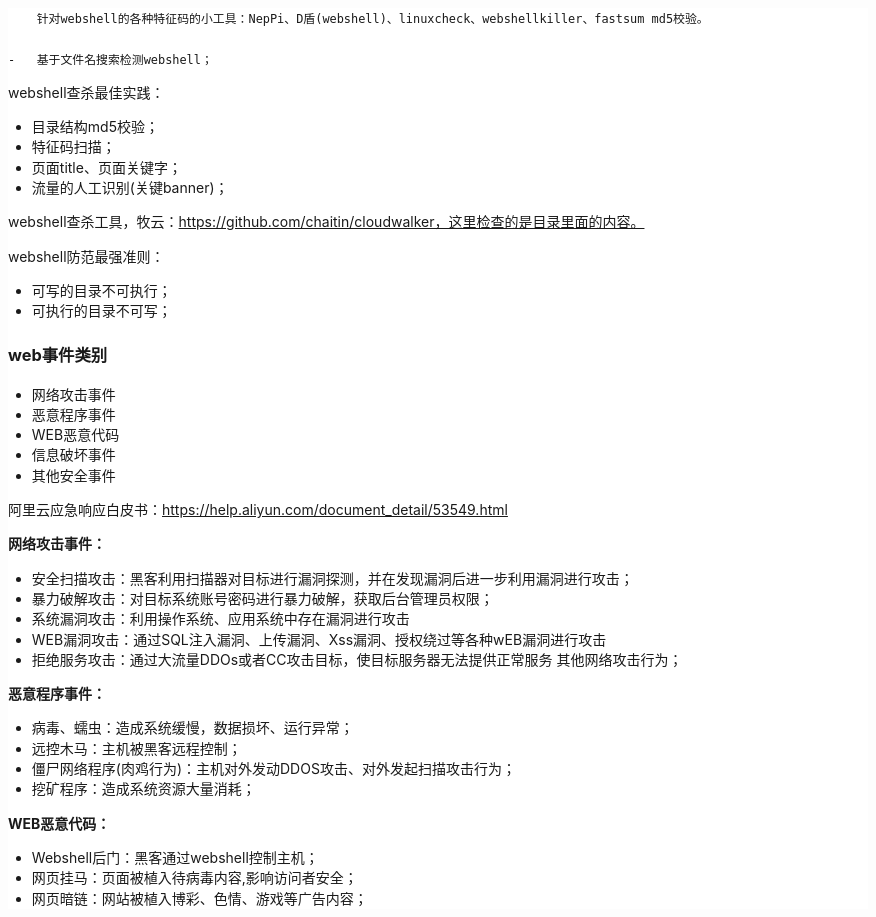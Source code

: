         针对webshell的各种特征码的小工具：NepPi、D盾(webshell)、linuxcheck、webshellkiller、fastsum md5校验。

    -   基于文件名搜索检测webshell；



webshell查杀最佳实践：

-   目录结构md5校验；
-   特征码扫描；
-   页面title、页面关键字；
-   流量的人工识别(关键banner)；



webshell查杀工具，牧云：https://github.com/chaitin/cloudwalker，这里检查的是目录里面的内容。



webshell防范最强准则：

-   可写的目录不可执行；
-   可执行的目录不可写；



### web事件类别

-   网络攻击事件
-   恶意程序事件
-   WEB恶意代码
-   信息破坏事件
-   其他安全事件



阿里云应急响应白皮书：https://help.aliyun.com/document_detail/53549.html



**网络攻击事件：**

-   安全扫描攻击：黑客利用扫描器对目标进行漏洞探测，并在发现漏洞后进一步利用漏洞进行攻击；
-   暴力破解攻击：对目标系统账号密码进行暴力破解，获取后台管理员权限；
-   系统漏洞攻击：利用操作系统、应用系统中存在漏洞进行攻击
-   WEB漏洞攻击：通过SQL注入漏洞、上传漏洞、Xss漏洞、授权绕过等各种wEB漏洞进行攻击
-   拒绝服务攻击：通过大流量DDOs或者CC攻击目标，使目标服务器无法提供正常服务
    其他网络攻击行为；



**恶意程序事件：**

-   病毒、蠕虫：造成系统缓慢，数据损坏、运行异常；
-   远控木马：主机被黑客远程控制；
-   僵尸网络程序(肉鸡行为)：主机对外发动DDOS攻击、对外发起扫描攻击行为；
-   挖矿程序：造成系统资源大量消耗；



**WEB恶意代码：**

-   Webshell后门：黑客通过webshell控制主机；
-   网页挂马：页面被植入待病毒内容,影响访问者安全；
-   网页暗链：网站被植入博彩、色情、游戏等广告内容；

